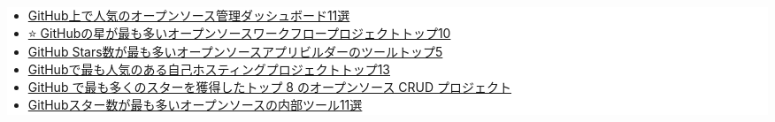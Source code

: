 * [GitHub上で人気のオープンソース管理ダッシュボード11選](https://www.nocobase.com/ja/blog/top-11-open-source-admin-dashboard-projects-on-github)
* [⭐️ GitHubの星が最も多いオープンソースワークフロープロジェクトトップ10](https://www.nocobase.com/ja/blog/top-10-open-source-workflows-projects-with-the-most-github-stars)
* [GitHub Stars数が最も多いオープンソースアプリビルダーのツールトップ5](https://www.nocobase.com/ja/blog/app-builder-tools)
* [GitHubで最も人気のある自己ホスティングプロジェクトトップ13](https://www.nocobase.com/ja/blog/self-hsosted-projects-list)
* [GitHub で最も多くのスターを獲得したトップ 8 のオープンソース CRUD プロジェクト](https://www.nocobase.com/ja/blog/crud-projects)
* [GitHubスター数が最も多いオープンソースの内部ツール11選](https://www.nocobase.com/ja/blog/open-source-internal-tools)
